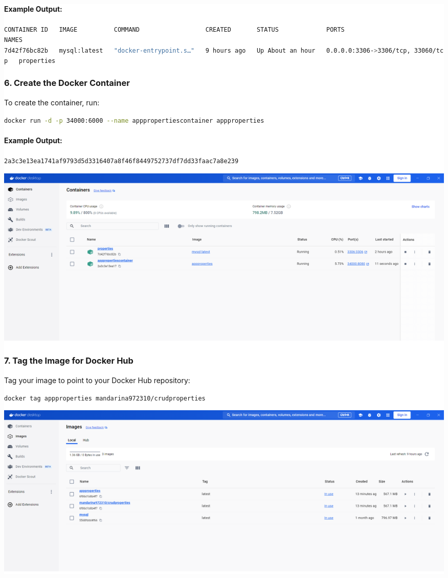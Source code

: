 #### Example Output:

```bash
CONTAINER ID   IMAGE          COMMAND                  CREATED       STATUS             PORTS                               NAMES
7d42f76bc82b   mysql:latest   "docker-entrypoint.s…"   9 hours ago   Up About an hour   0.0.0.0:3306->3306/tcp, 33060/tcp   properties
```

### 6. Create the Docker Container

To create the container, run:

```bash
docker run -d -p 34000:6000 --name apppropertiescontainer appproperties
```

#### Example Output:
```bash
2a3c3e13ea1741af9793d5d3316407a8f46f8449752737df7dd33faac7a8e239
```

![Local Container](imagenes/contenedorlocal.png)

### 7. Tag the Image for Docker Hub

Tag your image to point to your Docker Hub repository:

```bash
docker tag appproperties mandarina972310/crudproperties
```

![Docker Hub Tagging](imagenes/NJ.png)
